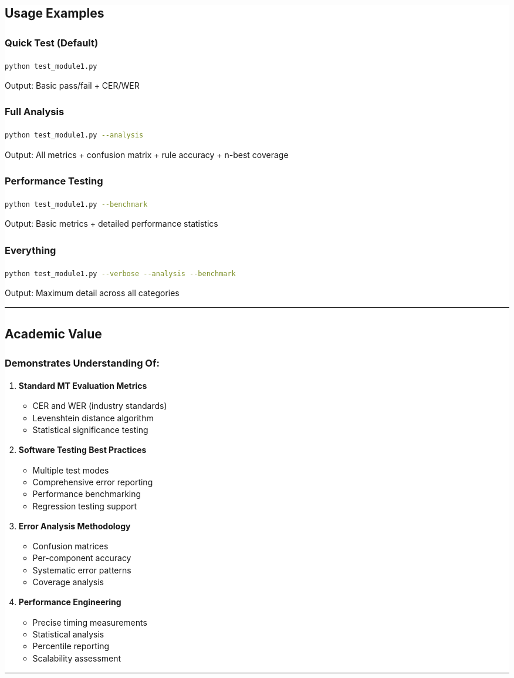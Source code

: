 ## Usage Examples

### Quick Test (Default)
```bash
python test_module1.py
```
Output: Basic pass/fail + CER/WER

### Full Analysis
```bash
python test_module1.py --analysis
```
Output: All metrics + confusion matrix + rule accuracy + n-best coverage

### Performance Testing
```bash
python test_module1.py --benchmark
```
Output: Basic metrics + detailed performance statistics

### Everything
```bash
python test_module1.py --verbose --analysis --benchmark
```
Output: Maximum detail across all categories

---

## Academic Value

### Demonstrates Understanding Of:

1. **Standard MT Evaluation Metrics**
   - CER and WER (industry standards)
   - Levenshtein distance algorithm
   - Statistical significance testing

2. **Software Testing Best Practices**
   - Multiple test modes
   - Comprehensive error reporting
   - Performance benchmarking
   - Regression testing support

3. **Error Analysis Methodology**
   - Confusion matrices
   - Per-component accuracy
   - Systematic error patterns
   - Coverage analysis

4. **Performance Engineering**
   - Precise timing measurements
   - Statistical analysis
   - Percentile reporting
   - Scalability assessment

---